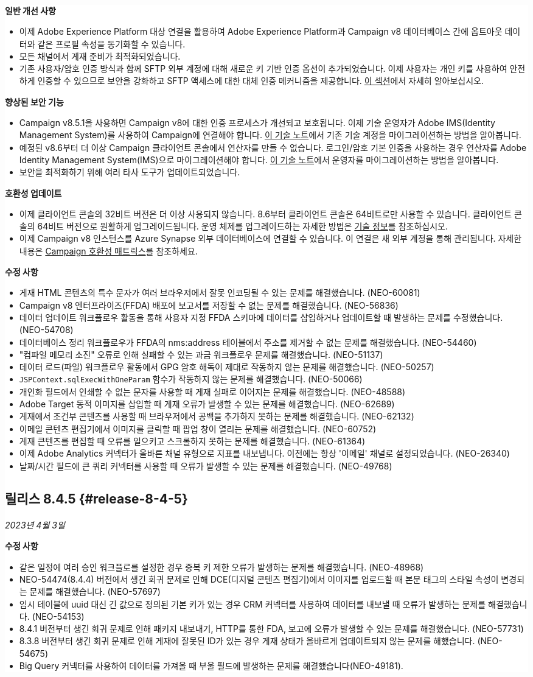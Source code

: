 
**일반 개선 사항**

* 이제 Adobe Experience Platform 대상 연결을 활용하여 Adobe Experience Platform과 Campaign v8 데이터베이스 간에 옵트아웃 데이터와 같은 프로필 속성을 동기화할 수 있습니다.
* 모든 채널에서 게재 준비가 최적화되었습니다.
* 기존 사용자/암호 인증 방식과 함께 SFTP 외부 계정에 대해 새로운 키 기반 인증 옵션이 추가되었습니다. 이제 사용자는 개인 키를 사용하여 안전하게 인증할 수 있으므로 보안을 강화하고 SFTP 액세스에 대한 대체 인증 메커니즘을 제공합니다. [이 섹션](../config/external-accounts.md)에서 자세히 알아보십시오.

**향상된 보안 기능**

* Campaign v8.5.1을 사용하면 Campaign v8에 대한 인증 프로세스가 개선되고 보호됩니다. 이제 기술 운영자가 Adobe IMS(Identity Management System)를 사용하여 Campaign에 연결해야 합니다. [이 기술 노트](../../technotes/upgrades/ims-migration.md)에서 기존 기술 계정을 마이그레이션하는 방법을 알아봅니다.
* 예정된 v8.6부터 더 이상 Campaign 클라이언트 콘솔에서 연산자를 만들 수 없습니다. 로그인/암호 기본 인증을 사용하는 경우 연산자를 Adobe Identity Management System(IMS)으로 마이그레이션해야 합니다. [이 기술 노트](../../technotes/upgrades/migrate-users-to-ims.md)에서 운영자를 마이그레이션하는 방법을 알아봅니다.
* 보안을 최적화하기 위해 여러 타사 도구가 업데이트되었습니다.

**호환성 업데이트**

* 이제 클라이언트 콘솔의 32비트 버전은 더 이상 사용되지 않습니다. 8.6부터 클라이언트 콘솔은 64비트로만 사용할 수 있습니다. 클라이언트 콘솔의 64비트 버전으로 원활하게 업그레이드됩니다. 운영 체제를 업그레이드하는 자세한 방법은 [기술 정보](../../technotes/upgrades/console.md)를 참조하십시오.
* 이제 Campaign v8 인스턴스를 Azure Synapse 외부 데이터베이스에 연결할 수 있습니다. 이 연결은 새 외부 계정을 통해 관리됩니다. 자세한 내용은 [Campaign 호환성 매트릭스](../start/compatibility-matrix.md#federated-data-access-fdafederateddataaccessfda)를 참조하세요.


**수정 사항**

* 게재 HTML 콘텐츠의 특수 문자가 여러 브라우저에서 잘못 인코딩될 수 있는 문제를 해결했습니다. (NEO-60081)
* Campaign v8 엔터프라이즈(FFDA) 배포에 보고서를 저장할 수 없는 문제를 해결했습니다. (NEO-56836)
* 데이터 업데이트 워크플로우 활동을 통해 사용자 지정 FFDA 스키마에 데이터를 삽입하거나 업데이트할 때 발생하는 문제를 수정했습니다. (NEO-54708)
* 데이터베이스 정리 워크플로우가 FFDA의 nms:address 테이블에서 주소를 제거할 수 없는 문제를 해결했습니다. (NEO-54460)
* &quot;컴파일 메모리 소진&quot; 오류로 인해 실패할 수 있는 과금 워크플로우 문제를 해결했습니다. (NEO-51137)
* 데이터 로드(파일) 워크플로우 활동에서 GPG 암호 해독이 제대로 작동하지 않는 문제를 해결했습니다. (NEO-50257)
* `JSPContext.sqlExecWithOneParam` 함수가 작동하지 않는 문제를 해결했습니다. (NEO-50066)
* 개인화 필드에서 인쇄할 수 없는 문자를 사용할 때 게재 실패로 이어지는 문제를 해결했습니다. (NEO-48588)
* Adobe Target 동적 이미지를 삽입할 때 게재 오류가 발생할 수 있는 문제를 해결했습니다. (NEO-62689)
* 게재에서 조건부 콘텐츠를 사용할 때 브라우저에서 공백을 추가하지 못하는 문제를 해결했습니다. (NEO-62132)
* 이메일 콘텐츠 편집기에서 이미지를 클릭할 때 팝업 창이 열리는 문제를 해결했습니다. (NEO-60752)
* 게재 콘텐츠를 편집할 때 오류를 일으키고 스크롤하지 못하는 문제를 해결했습니다. (NEO-61364)
* 이제 Adobe Analytics 커넥터가 올바른 채널 유형으로 지표를 내보냅니다. 이전에는 항상 &#39;이메일&#39; 채널로 설정되었습니다. (NEO-26340)
* 날짜/시간 필드에 큰 쿼리 커넥터를 사용할 때 오류가 발생할 수 있는 문제를 해결했습니다. (NEO-49768)


## 릴리스 8.4.5 {#release-8-4-5}

_2023년 4월 3일_

**수정 사항**

* 같은 일정에 여러 승인 워크플로를 설정한 경우 중복 키 제한 오류가 발생하는 문제를 해결했습니다. (NEO-48968)
* NEO-54474(8.4.4) 버전에서 생긴 회귀 문제로 인해 DCE(디지털 콘텐츠 편집기)에서 이미지를 업로드할 때 본문 태그의 스타일 속성이 변경되는 문제를 해결했습니다. (NEO-57697)
* 임시 테이블에 uuid 대신 긴 값으로 정의된 기본 키가 있는 경우 CRM 커넥터를 사용하여 데이터를 내보낼 때 오류가 발생하는 문제를 해결했습니다. (NEO-54153)
* 8.4.1 버전부터 생긴 회귀 문제로 인해 패키지 내보내기, HTTP를 통한 FDA, 보고에 오류가 발생할 수 있는 문제를 해결했습니다. (NEO-57731)
* 8.3.8 버전부터 생긴 회귀 문제로 인해 게재에 잘못된 ID가 있는 경우 게재 상태가 올바르게 업데이트되지 않는 문제를 해했습니다. (NEO-54675)
* Big Query 커넥터를 사용하여 데이터를 가져올 때 부울 필드에 발생하는 문제를 해결했습니다(NEO-49181).
